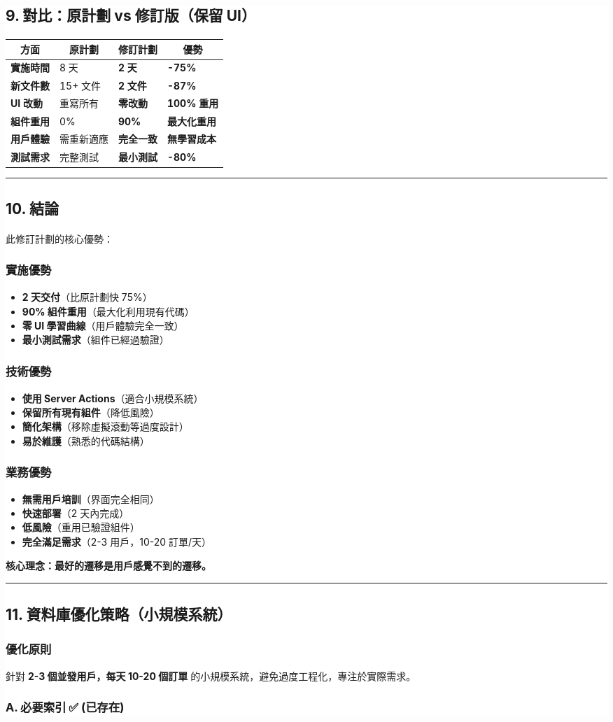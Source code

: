 
## 9. 對比：原計劃 vs 修訂版（保留 UI）

| 方面 | 原計劃 | 修訂計劃 | 優勢 |
|------|--------|----------|------|
| **實施時間** | 8 天 | **2 天** | **-75%** |
| **新文件數** | 15+ 文件 | **2 文件** | **-87%** |
| **UI 改動** | 重寫所有 | **零改動** | **100% 重用** |
| **組件重用** | 0% | **90%** | **最大化重用** |
| **用戶體驗** | 需重新適應 | **完全一致** | **無學習成本** |
| **測試需求** | 完整測試 | **最小測試** | **-80%** |

---

## 10. 結論

此修訂計劃的核心優勢：

### 實施優勢
- **2 天交付**（比原計劃快 75%）
- **90% 組件重用**（最大化利用現有代碼）
- **零 UI 學習曲線**（用戶體驗完全一致）
- **最小測試需求**（組件已經過驗證）

### 技術優勢
- **使用 Server Actions**（適合小規模系統）
- **保留所有現有組件**（降低風險）
- **簡化架構**（移除虛擬滾動等過度設計）
- **易於維護**（熟悉的代碼結構）

### 業務優勢
- **無需用戶培訓**（界面完全相同）
- **快速部署**（2 天內完成）
- **低風險**（重用已驗證組件）
- **完全滿足需求**（2-3 用戶，10-20 訂單/天）

**核心理念：最好的遷移是用戶感覺不到的遷移。**

---

## 11. 資料庫優化策略（小規模系統）

### 優化原則
針對 **2-3 個並發用戶，每天 10-20 個訂單** 的小規模系統，避免過度工程化，專注於實際需求。

### A. 必要索引 ✅ (已存在)
